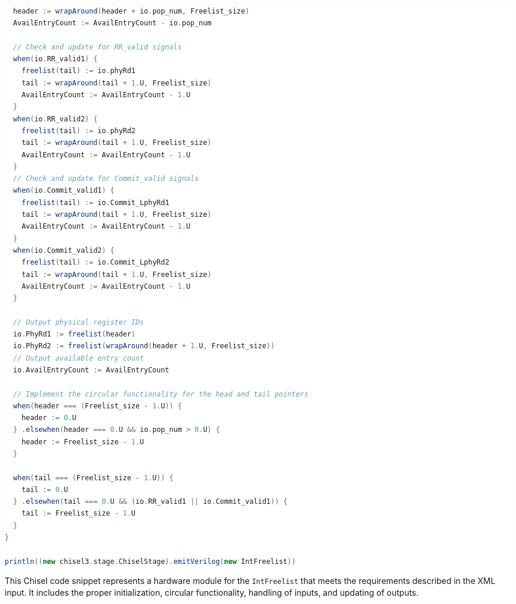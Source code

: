 ```scala
  header := wrapAround(header + io.pop_num, Freelist_size)
  AvailEntryCount := AvailEntryCount - io.pop_num

  // Check and update for RR_valid signals
  when(io.RR_valid1) {
    freelist(tail) := io.phyRd1
    tail := wrapAround(tail + 1.U, Freelist_size)
    AvailEntryCount := AvailEntryCount - 1.U
  }
  when(io.RR_valid2) {
    freelist(tail) := io.phyRd2
    tail := wrapAround(tail + 1.U, Freelist_size)
    AvailEntryCount := AvailEntryCount - 1.U
  }
  // Check and update for Commit_valid signals
  when(io.Commit_valid1) {
    freelist(tail) := io.Commit_LphyRd1
    tail := wrapAround(tail + 1.U, Freelist_size)
    AvailEntryCount := AvailEntryCount - 1.U
  }
  when(io.Commit_valid2) {
    freelist(tail) := io.Commit_LphyRd2
    tail := wrapAround(tail + 1.U, Freelist_size)
    AvailEntryCount := AvailEntryCount - 1.U
  }

  // Output physical register IDs
  io.PhyRd1 := freelist(header)
  io.PhyRd2 := freelist(wrapAround(header + 1.U, Freelist_size))
  // Output available entry count
  io.AvailEntryCount := AvailEntryCount

  // Implement the circular functionality for the head and tail pointers
  when(header === (Freelist_size - 1.U)) {
    header := 0.U
  } .elsewhen(header === 0.U && io.pop_num > 0.U) {
    header := Freelist_size - 1.U
  }

  when(tail === (Freelist_size - 1.U)) {
    tail := 0.U
  } .elsewhen(tail === 0.U && (io.RR_valid1 || io.Commit_valid1)) {
    tail := Freelist_size - 1.U
  }
}

println((new chisel3.stage.ChiselStage).emitVerilog(new IntFreelist))
```

This Chisel code snippet represents a hardware module for the `IntFreelist` that meets the requirements described in the XML input. It includes the proper initialization, circular functionality, handling of inputs, and updating of outputs.